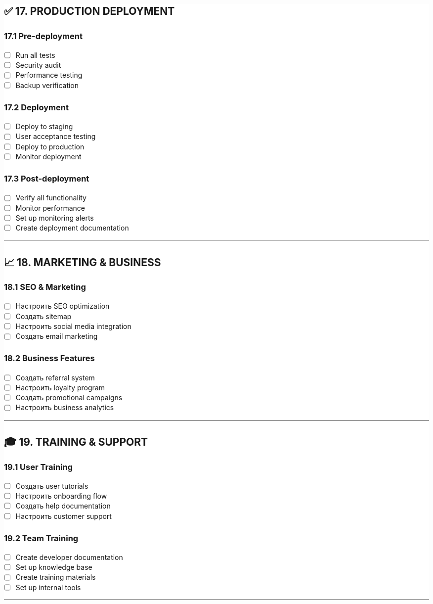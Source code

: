 ## ✅ 17. PRODUCTION DEPLOYMENT

### 17.1 Pre-deployment
- [ ] Run all tests
- [ ] Security audit
- [ ] Performance testing
- [ ] Backup verification

### 17.2 Deployment
- [ ] Deploy to staging
- [ ] User acceptance testing
- [ ] Deploy to production
- [ ] Monitor deployment

### 17.3 Post-deployment
- [ ] Verify all functionality
- [ ] Monitor performance
- [ ] Set up monitoring alerts
- [ ] Create deployment documentation

---

## 📈 18. MARKETING & BUSINESS

### 18.1 SEO & Marketing
- [ ] Настроить SEO optimization
- [ ] Создать sitemap
- [ ] Настроить social media integration
- [ ] Создать email marketing

### 18.2 Business Features
- [ ] Создать referral system
- [ ] Настроить loyalty program
- [ ] Создать promotional campaigns
- [ ] Настроить business analytics

---

## 🎓 19. TRAINING & SUPPORT

### 19.1 User Training
- [ ] Создать user tutorials
- [ ] Настроить onboarding flow
- [ ] Создать help documentation
- [ ] Настроить customer support

### 19.2 Team Training
- [ ] Create developer documentation
- [ ] Set up knowledge base
- [ ] Create training materials
- [ ] Set up internal tools

---